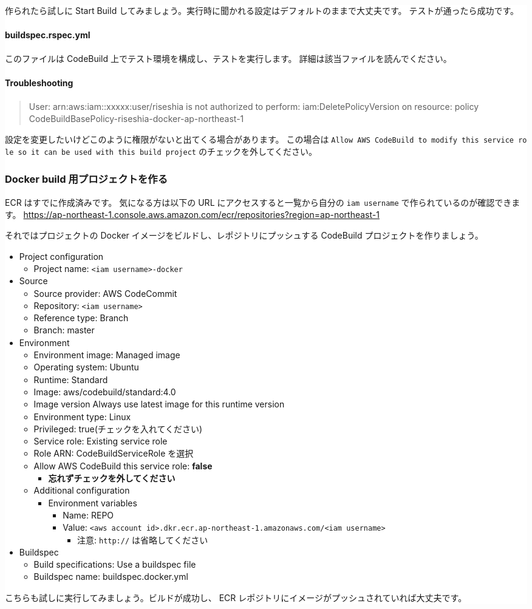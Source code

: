 作られたら試しに Start Build してみましょう。実行時に聞かれる設定はデフォルトのままで大丈夫です。
テストが通ったら成功です。

#### buildspec.rspec.yml

このファイルは CodeBuild 上でテスト環境を構成し、テストを実行します。
詳細は該当ファイルを読んでください。

#### Troubleshooting

> User: arn:aws:iam::xxxxx:user/riseshia is not authorized to perform: iam:DeletePolicyVersion on resource: policy CodeBuildBasePolicy-riseshia-docker-ap-northeast-1

設定を変更したいけどこのように権限がないと出てくる場合があります。
この場合は `Allow AWS CodeBuild to modify this service role so it can be used with this build project` のチェックを外してください。

### Docker build 用プロジェクトを作る

ECR はすでに作成済みです。
気になる方は以下の URL にアクセスすると一覧から自分の `iam username` で作られているのが確認できます。
<https://ap-northeast-1.console.aws.amazon.com/ecr/repositories?region=ap-northeast-1>

それではプロジェクトの Docker イメージをビルドし、レポジトリにプッシュする CodeBuild プロジェクトを作りましょう。

- Project configuration
  - Project name: `<iam username>-docker`
- Source
  - Source provider: AWS CodeCommit
  - Repository: `<iam username>`
  - Reference type: Branch
  - Branch: master
- Environment
  - Environment image: Managed image
  - Operating system: Ubuntu
  - Runtime: Standard
  - Image: aws/codebuild/standard:4.0
  - Image version Always use latest image for this runtime version
  - Environment type: Linux
  - Privileged: true(チェックを入れてください)
  - Service role: Existing service role
  - Role ARN: CodeBuildServiceRole を選択
  - Allow AWS CodeBuild this service role: **false**
    - **忘れずチェックを外してください**
  - Additional configuration
    - Environment variables
      - Name: REPO
      - Value: `<aws account id>.dkr.ecr.ap-northeast-1.amazonaws.com/<iam username>`
        - 注意: `http://` は省略してください
- Buildspec
  - Build specifications: Use a buildspec file
  - Buildspec name: buildspec.docker.yml

こちらも試しに実行してみましょう。ビルドが成功し、 ECR レポジトリにイメージがプッシュされていれば大丈夫です。
